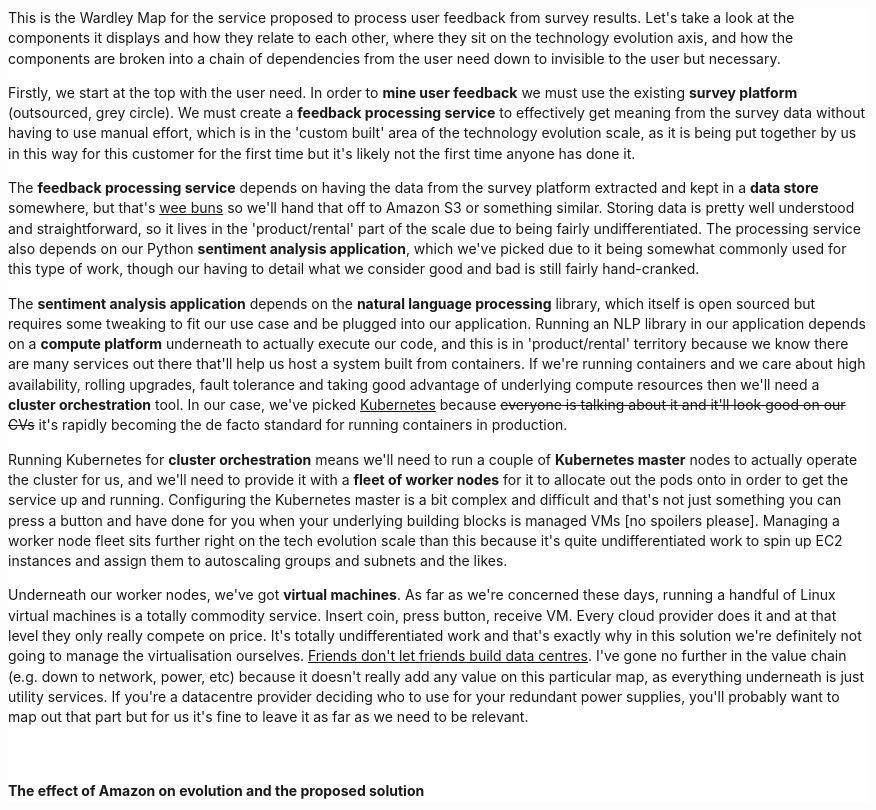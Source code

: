 This is the Wardley Map for the service proposed to process user feedback from survey results. Let's take a look at the components it displays and how they relate to each other, where they sit on the technology evolution axis, and how the components are broken into a chain of dependencies from the user need down to invisible to the user but necessary.


Firstly, we start at the top with the user need. In order to **mine user feedback** we must use the existing **survey platform** (outsourced, grey circle). We must create a **feedback processing service** to effectively get meaning from the survey data without having to use manual effort, which is in the 'custom built' area of the technology evolution scale, as it is being put together by us in this way for this customer for the first time but it's likely not the first time anyone has done it.

The **feedback processing service** depends on having the data from the survey platform extracted and kept in a **data store** somewhere, but that's [wee buns](https://www.usingenglish.com/reference/idioms/wee+buns.html) so we'll hand that off to Amazon S3 or something similar. Storing data is pretty well understood and straightforward, so it lives in the 'product/rental' part of the scale due to being fairly undifferentiated. The processing service also depends on our Python **sentiment analysis application**, which we've picked due to it being somewhat commonly used for this type of work, though our having to detail what we consider good and bad is still fairly hand-cranked.

The **sentiment analysis application** depends on the **natural language processing** library, which itself is open sourced but requires some tweaking to fit our use case and be plugged into our application. Running an NLP library in our application depends on a **compute platform** underneath to actually execute our code, and this is in 'product/rental' territory because we know there are many services out there that'll help us host a system built from containers. If we're running containers and we care about high availability, rolling upgrades, fault tolerance and taking good advantage of underlying compute resources then we'll need a **cluster orchestration** tool. In our case, we've picked [Kubernetes](https://kubernetes.io/) because ~~everyone is talking about it and it'll look good on our CVs~~ it's rapidly becoming the de facto standard for running containers in production.

Running Kubernetes for **cluster orchestration** means we'll need to run a couple of **Kubernetes master** nodes to actually operate the cluster for us, and we'll need to provide it with a **fleet of worker nodes** for it to allocate out the pods onto in order to get the service up and running. Configuring the Kubernetes master is a bit complex and difficult and that's not just something you can press a button and have done for you when your underlying building blocks is managed VMs [no spoilers please]. Managing a worker node fleet sits further right on the tech evolution scale than this because it's quite undifferentiated work to spin up EC2 instances and assign them to autoscaling groups and subnets and the likes.

Underneath our worker nodes, we've got **virtual machines**. As far as we're concerned these days, running a handful of Linux virtual machines is a totally commodity service. Insert coin, press button, receive VM. Every cloud provider does it and at that level they only really compete on price. It's totally undifferentiated work and that's exactly why in this solution we're definitely not going to manage the virtualisation ourselves. [Friends don't let friends build data centres](https://aws.amazon.com/blogs/apn/friends-dont-let-friends-build-data-centers/). I've gone no further in the value chain (e.g. down to network, power, etc) because it doesn't really add any value on this particular map, as everything underneath is just utility services. If you're a datacentre provider deciding who to use for your redundant power supplies, you'll probably want to map out that part but for us it's fine to leave it as far as we need to be relevant.

<br />

#### The effect of Amazon on evolution and the proposed solution
